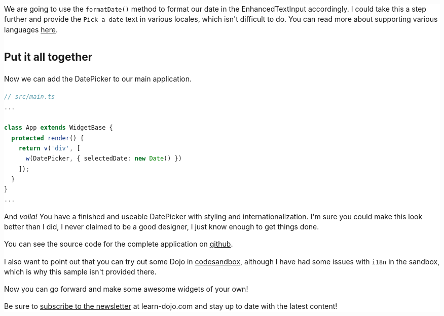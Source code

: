We are going to use the `formatDate()` method to format our date in the EnhancedTextInput accordingly. I could take this a step further and provide the `Pick a date` text in various locales, which isn't difficult to do. You can read more about supporting various languages [here](https://dojo.io/docs/index.html#doc--dojo__framework__v3_0_0__src__i18n__README_md--message-bundle-loading).

## Put it all together

Now we can add the DatePicker to our main application.

```ts
// src/main.ts
...

class App extends WidgetBase {
  protected render() {
    return v('div', [
      w(DatePicker, { selectedDate: new Date() })
    ]);
  }
}
...
```

And _voila!_ You have a finished and useable DatePicker with styling and internationalization. I'm sure you could make this look better than I did, I never claimed to be a good designer, I just know enough to get things done.

You can see the source code for the complete application on [github](https://github.com/odoe/dojo-datepicker-sample).

I also want to point out that you can try out some Dojo in [codesandbox](https://codesandbox.io), although I have had some issues with `i18n` in the sandbox, which is why this sample isn't provided there.

Now you can go forward and make some awesome widgets of your own!

Be sure to [subscribe to the newsletter](https://learn-dojo.com/sign-up/) at learn-dojo.com and stay up to date with the latest content!